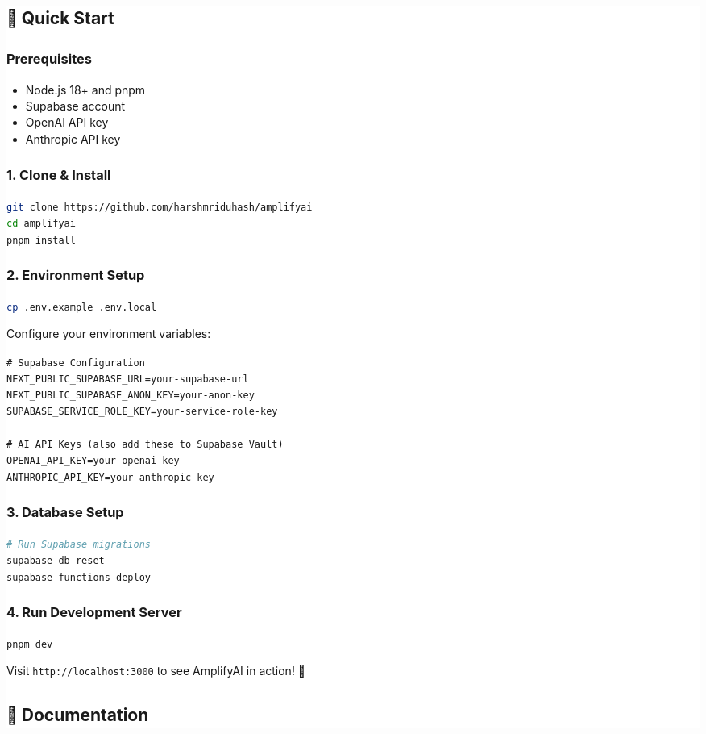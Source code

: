 ## 🚀 Quick Start

### Prerequisites

- Node.js 18+ and pnpm
- Supabase account
- OpenAI API key
- Anthropic API key

### 1. Clone & Install

```bash
git clone https://github.com/harshmriduhash/amplifyai
cd amplifyai
pnpm install
```

### 2. Environment Setup

```bash
cp .env.example .env.local
```

Configure your environment variables:

```env
# Supabase Configuration
NEXT_PUBLIC_SUPABASE_URL=your-supabase-url
NEXT_PUBLIC_SUPABASE_ANON_KEY=your-anon-key
SUPABASE_SERVICE_ROLE_KEY=your-service-role-key

# AI API Keys (also add these to Supabase Vault)
OPENAI_API_KEY=your-openai-key
ANTHROPIC_API_KEY=your-anthropic-key
```

### 3. Database Setup

```bash
# Run Supabase migrations
supabase db reset
supabase functions deploy
```

### 4. Run Development Server

```bash
pnpm dev
```

Visit `http://localhost:3000` to see AmplifyAI in action! 🎉

## 📖 Documentation
